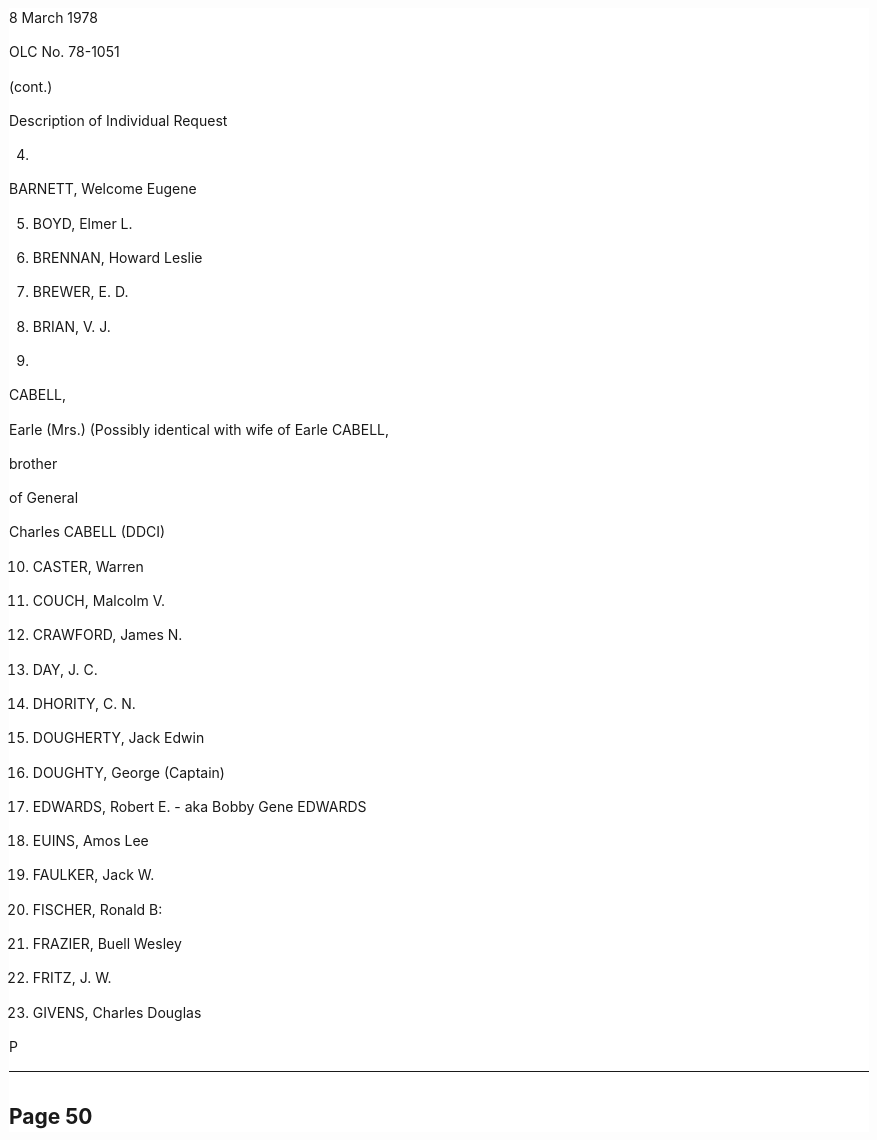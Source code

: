 8 March 1978

OLC No. 78-1051

(cont.)

Description of Individual Request

4.

BARNETT, Welcome Eugene

5. BOYD, Elmer L.

6. BRENNAN, Howard Leslie

7. BREWER, E. D.

8. BRIAN, V. J.

9.

CABELL,

Earle (Mrs.) (Possibly identical with wife of Earle CABELL,

brother

of General

Charles CABELL (DDCI)

10. CASTER, Warren

11. COUCH, Malcolm V.

12. CRAWFORD, James N.

13. DAY, J. C.

14. DHORITY, C. N.

15. DOUGHERTY, Jack Edwin

16. DOUGHTY, George (Captain)

17. EDWARDS, Robert E. - aka Bobby Gene EDWARDS

18. EUINS, Amos Lee

19. FAULKER, Jack W.

20. FISCHER, Ronald B:

21. FRAZIER, Buell Wesley

22. FRITZ, J. W.

23. GIVENS, Charles Douglas

P

---

## Page 50

